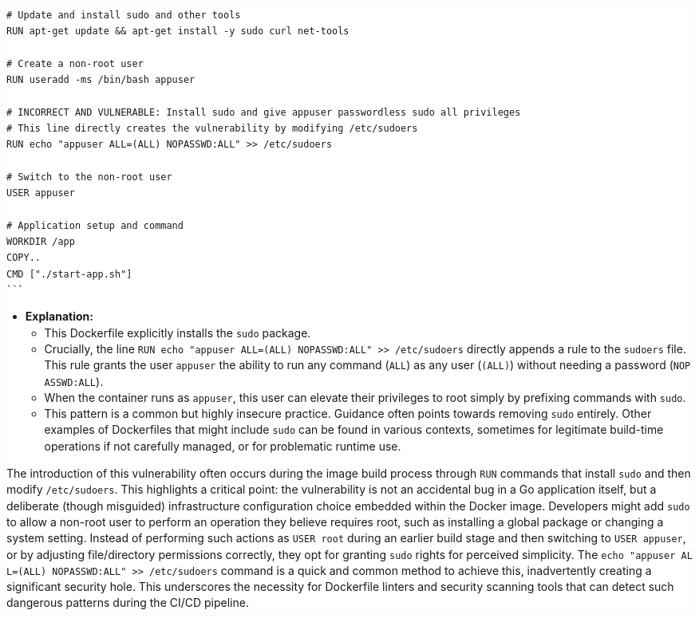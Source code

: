     # Update and install sudo and other tools
    RUN apt-get update && apt-get install -y sudo curl net-tools
    
    # Create a non-root user
    RUN useradd -ms /bin/bash appuser
    
    # INCORRECT AND VULNERABLE: Install sudo and give appuser passwordless sudo all privileges
    # This line directly creates the vulnerability by modifying /etc/sudoers
    RUN echo "appuser ALL=(ALL) NOPASSWD:ALL" >> /etc/sudoers
    
    # Switch to the non-root user
    USER appuser
    
    # Application setup and command
    WORKDIR /app
    COPY..
    CMD ["./start-app.sh"]
    ```
    
- **Explanation:**
    - This Dockerfile explicitly installs the `sudo` package.
    - Crucially, the line `RUN echo "appuser ALL=(ALL) NOPASSWD:ALL" >> /etc/sudoers` directly appends a rule to the `sudoers` file. This rule grants the user `appuser` the ability to run any command (`ALL`) as any user (`(ALL)`) without needing a password (`NOPASSWD:ALL`).
    - When the container runs as `appuser`, this user can elevate their privileges to root simply by prefixing commands with `sudo`.
    - This pattern is a common but highly insecure practice. Guidance often points towards removing `sudo` entirely. Other examples of Dockerfiles that might include `sudo` can be found in various contexts, sometimes for legitimate build-time operations if not carefully managed, or for problematic runtime use.

The introduction of this vulnerability often occurs during the image build process through `RUN` commands that install `sudo` and then modify `/etc/sudoers`. This highlights a critical point: the vulnerability is not an accidental bug in a Go application itself, but a deliberate (though misguided) infrastructure configuration choice embedded within the Docker image. Developers might add `sudo` to allow a non-root user to perform an operation they believe requires root, such as installing a global package or changing a system setting. Instead of performing such actions as `USER root` during an earlier build stage and then switching to `USER appuser`, or by adjusting file/directory permissions correctly, they opt for granting `sudo` rights for perceived simplicity. The `echo "appuser ALL=(ALL) NOPASSWD:ALL" >> /etc/sudoers` command is a quick and common method to achieve this, inadvertently creating a significant security hole. This underscores the necessity for Dockerfile linters and security scanning tools that can detect such dangerous patterns during the CI/CD pipeline.
